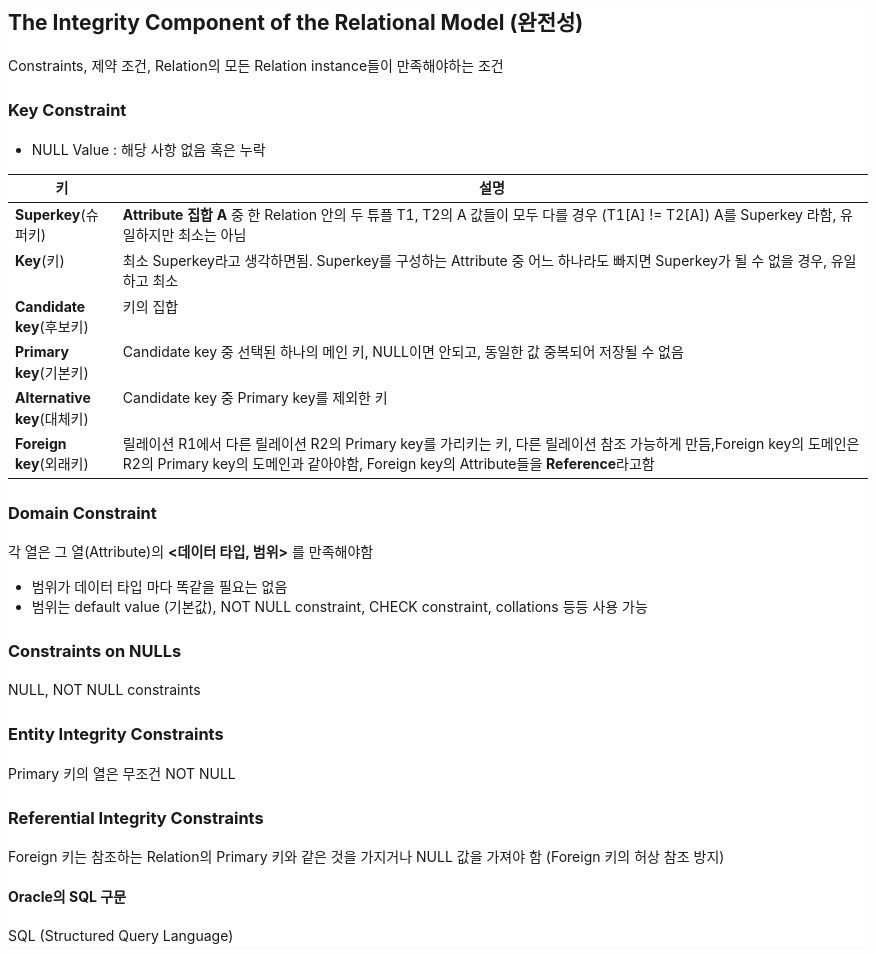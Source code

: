 ## The Integrity Component of the Relational Model (완전성)
Constraints, 제약 조건, Relation의 모든 Relation instance들이 만족해야하는 조건

### Key Constraint
* NULL Value : 해당 사항 없음 혹은 누락

|키|설명|
|--|--|
|**Superkey**(슈퍼키)|**Attribute 집합 A** 중 한 Relation 안의 두 튜플 T1, T2의 A 값들이 모두 다를 경우 (T1[A] != T2[A]) A를 Superkey 라함, 유일하지만 최소는 아님|
|**Key**(키)|최소 Superkey라고 생각하면됨. Superkey를 구성하는 Attribute 중 어느 하나라도 빠지면 Superkey가 될 수 없을 경우, 유일하고 최소|
|**Candidate key**(후보키)|키의 집합|
|**Primary key**(기본키)|Candidate key 중 선택된 하나의 메인 키, NULL이면 안되고, 동일한 값 중복되어 저장될 수 없음|
|**Alternative key**(대체키)|Candidate key 중 Primary key를 제외한 키|
|**Foreign key**(외래키)|릴레이션 R1에서 다른 릴레이션 R2의 Primary key를 가리키는 키, 다른 릴레이션 참조 가능하게 만듬,Foreign key의 도메인은 R2의 Primary key의 도메인과 같아야함, Foreign key의 Attribute들을 **Reference**라고함|

### Domain Constraint
각 열은 그 열(Attribute)의 **<데이터 타입, 범위>** 를 만족해야함
* 범위가 데이터 타입 마다 똑같을 필요는 없음
* 범위는 default value (기본값), NOT NULL constraint, CHECK constraint, collations 등등 사용 가능

### Constraints on NULLs
NULL, NOT NULL constraints

### Entity Integrity Constraints
Primary 키의 열은 무조건 NOT NULL

### Referential Integrity Constraints
Foreign 키는 참조하는 Relation의 Primary 키와 같은 것을 가지거나 NULL 값을 가져야 함 (Foreign 키의 허상 참조 방지)

#### Oracle의 SQL 구문
SQL (Structured Query Language)
